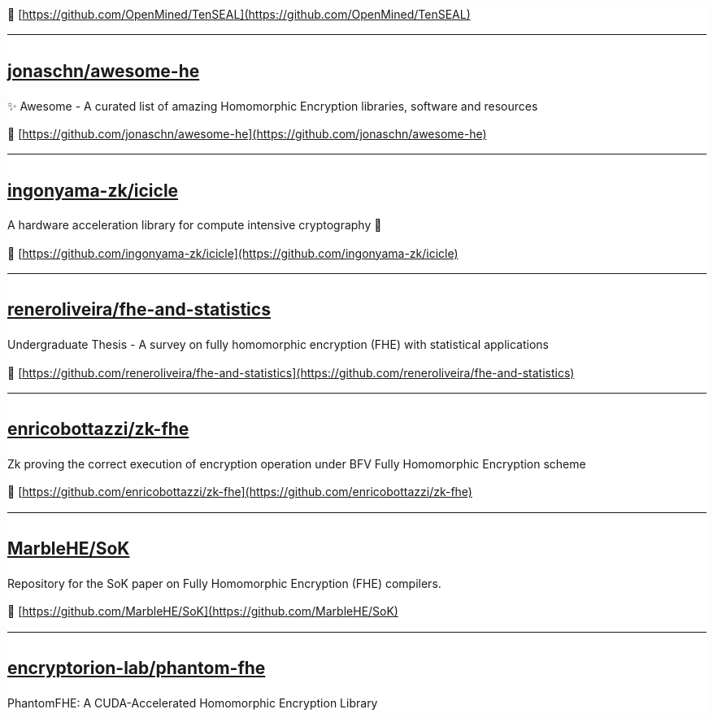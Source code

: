 🔗 [https://github.com/OpenMined/TenSEAL](https://github.com/OpenMined/TenSEAL)

---

## [jonaschn/awesome-he](https://github.com/jonaschn/awesome-he)

✨ Awesome - A curated list of amazing Homomorphic Encryption libraries, software and resources

🔗 [https://github.com/jonaschn/awesome-he](https://github.com/jonaschn/awesome-he)

---

## [ingonyama-zk/icicle](https://github.com/ingonyama-zk/icicle)

A hardware acceleration library for compute intensive cryptography :ice_cube:

🔗 [https://github.com/ingonyama-zk/icicle](https://github.com/ingonyama-zk/icicle)

---

## [reneroliveira/fhe-and-statistics](https://github.com/reneroliveira/fhe-and-statistics)

Undergraduate Thesis - A survey on fully homomorphic encryption (FHE) with statistical applications

🔗 [https://github.com/reneroliveira/fhe-and-statistics](https://github.com/reneroliveira/fhe-and-statistics)

---

## [enricobottazzi/zk-fhe](https://github.com/enricobottazzi/zk-fhe)

Zk proving the correct execution of encryption operation under BFV Fully Homomorphic Encryption scheme

🔗 [https://github.com/enricobottazzi/zk-fhe](https://github.com/enricobottazzi/zk-fhe)

---

## [MarbleHE/SoK](https://github.com/MarbleHE/SoK)

Repository for the SoK paper on Fully Homomorphic Encryption (FHE) compilers.

🔗 [https://github.com/MarbleHE/SoK](https://github.com/MarbleHE/SoK)

---

## [encryptorion-lab/phantom-fhe](https://github.com/encryptorion-lab/phantom-fhe)

PhantomFHE: A CUDA-Accelerated Homomorphic Encryption Library
